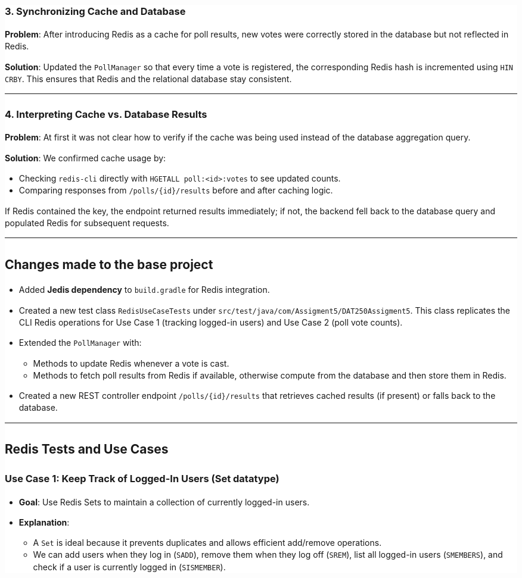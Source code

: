 ### 3. **Synchronizing Cache and Database**

**Problem**: After introducing Redis as a cache for poll results, new votes were correctly stored in the database but not reflected in Redis.

**Solution**: Updated the `PollManager` so that every time a vote is registered, the corresponding Redis hash is incremented using `HINCRBY`.
This ensures that Redis and the relational database stay consistent.

---

### 4. **Interpreting Cache vs. Database Results**

**Problem**: At first it was not clear how to verify if the cache was being used instead of the database aggregation query.

**Solution**: We confirmed cache usage by:

* Checking `redis-cli` directly with `HGETALL poll:<id>:votes` to see updated counts.
* Comparing responses from `/polls/{id}/results` before and after caching logic.

If Redis contained the key, the endpoint returned results immediately; if not, the backend fell back to the database query and populated Redis for subsequent requests.

---

## Changes made to the base project

* Added **Jedis dependency** to `build.gradle` for Redis integration.
* Created a new test class `RedisUseCaseTests` under `src/test/java/com/Assigment5/DAT250Assigment5`. This class replicates the CLI Redis operations for Use Case 1 (tracking logged-in users) and Use Case 2 (poll vote counts).
* Extended the `PollManager` with:

    * Methods to update Redis whenever a vote is cast.
    * Methods to fetch poll results from Redis if available, otherwise compute from the database and then store them in Redis.
* Created a new REST controller endpoint `/polls/{id}/results` that retrieves cached results (if present) or falls back to the database.

---

## Redis Tests and Use Cases

### Use Case 1: Keep Track of Logged-In Users (Set datatype)

* **Goal**: Use Redis Sets to maintain a collection of currently logged-in users.

* **Explanation**:

    * A `Set` is ideal because it prevents duplicates and allows efficient add/remove operations.
    * We can add users when they log in (`SADD`), remove them when they log off (`SREM`), list all logged-in users (`SMEMBERS`), and check if a user is currently logged in (`SISMEMBER`).
